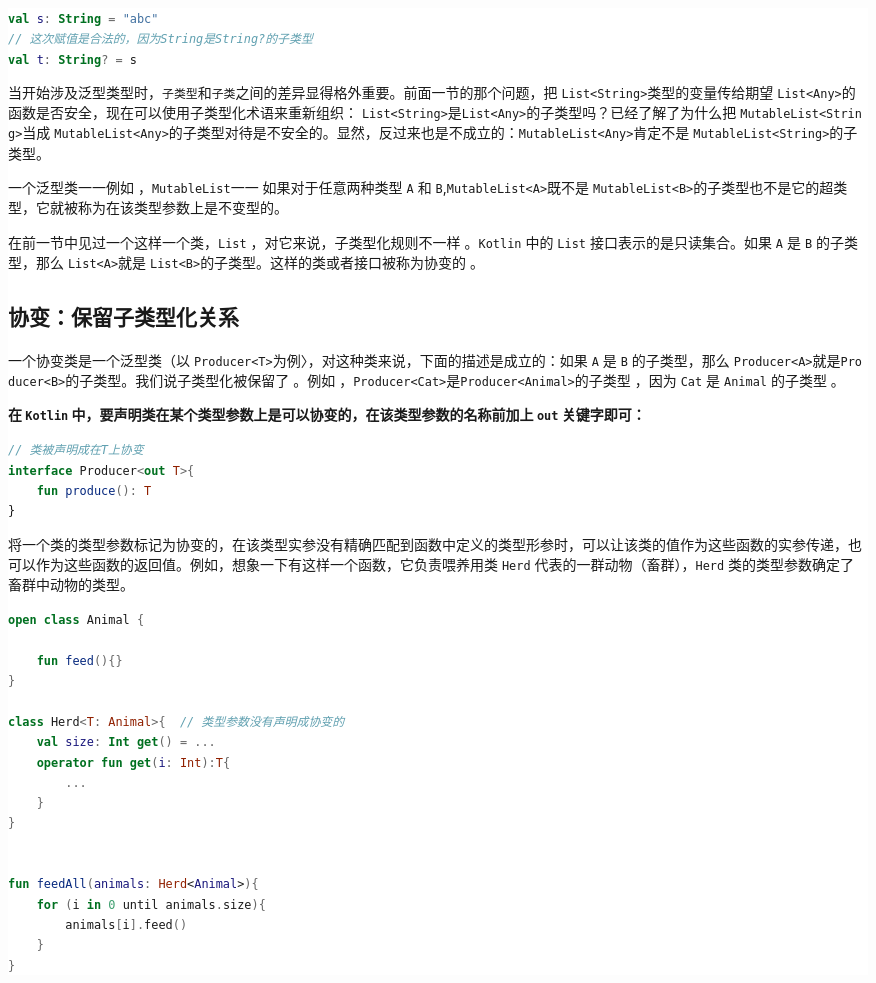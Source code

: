 ```kotlin
val s: String = "abc"
// 这次赋值是合法的，因为String是String?的子类型
val t: String? = s
```

当开始涉及泛型类型时，`子类型`和`子类`之间的差异显得格外重要。前面一节的那个问题，把 `List<String>`类型的变量传给期望 `List<Any>`的函数是否安全，现在可以使用子类型化术语来重新组织： `List<String>`是`List<Any>`的子类型吗？已经了解了为什么把 `MutableList<String>`当成 `MutableList<Any>`的子类型对待是不安全的。显然，反过来也是不成立的：`MutableList<Any>`肯定不是 `MutableList<String>`的子类型。



一个泛型类一一例如 ，`MutableList`一一 如果对于任意两种类型 `A` 和 `B`,`MutableList<A>`既不是 `MutableList<B>`的子类型也不是它的超类型，它就被称为在该类型参数上是不变型的。



在前一节中见过一个这样一个类，`List` ，对它来说，子类型化规则不一样 。`Kotlin` 中的 `List` 接口表示的是只读集合。如果 `A` 是 `B` 的子类型，那么 `List<A>`就是 `List<B>`的子类型。这样的类或者接口被称为协变的 。



## 协变：保留子类型化关系

一个协变类是一个泛型类（以 `Producer<T>`为例〉，对这种类来说，下面的描述是成立的：如果 `A` 是 `B` 的子类型，那么 `Producer<A>`就是`Producer<B>`的子类型。我们说子类型化被保留了 。例如 ，`Producer<Cat>`是`Producer<Animal>`的子类型 ，因为 `Cat` 是 `Animal` 的子类型 。



**在 `Kotlin` 中，要声明类在某个类型参数上是可以协变的，在该类型参数的名称前加上 `out` 关键字即可：**

```kotlin
// 类被声明成在T上协变
interface Producer<out T>{
	fun produce(): T
}
```

将一个类的类型参数标记为协变的，在该类型实参没有精确匹配到函数中定义的类型形参时，可以让该类的值作为这些函数的实参传递，也可以作为这些函数的返回值。例如，想象一下有这样一个函数，它负责喂养用类 `Herd` 代表的一群动物（畜群），`Herd` 类的类型参数确定了畜群中动物的类型。

```kotlin
open class Animal {
    
    fun feed(){}
}

class Herd<T: Animal>{  // 类型参数没有声明成协变的
    val size: Int get() = ...
    operator fun get(i: Int):T{
        ...
    }
}


fun feedAll(animals: Herd<Animal>){
    for (i in 0 until animals.size){
        animals[i].feed()
    }
}
```

